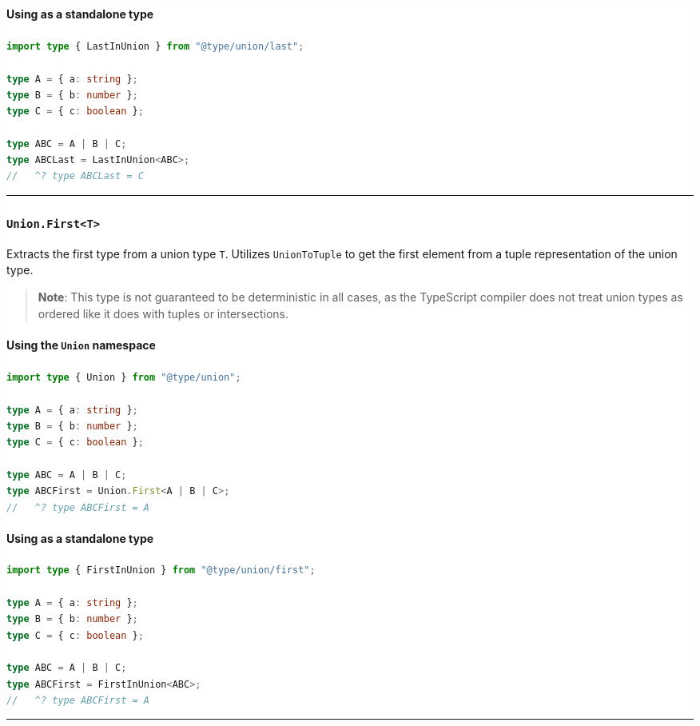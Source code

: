 #### Using as a standalone type

```ts
import type { LastInUnion } from "@type/union/last";

type A = { a: string };
type B = { b: number };
type C = { c: boolean };

type ABC = A | B | C;
type ABCLast = LastInUnion<ABC>;
//   ^? type ABCLast = C
```

---

### `Union.First<T>`

Extracts the first type from a union type `T`. Utilizes `UnionToTuple` to get
the first element from a tuple representation of the union type.

> **Note**: This type is not guaranteed to be deterministic in all cases, as the
> TypeScript compiler does not treat union types as ordered like it does with
> tuples or intersections.

#### Using the `Union` namespace

```ts
import type { Union } from "@type/union";

type A = { a: string };
type B = { b: number };
type C = { c: boolean };

type ABC = A | B | C;
type ABCFirst = Union.First<A | B | C>;
//   ^? type ABCFirst = A
```

#### Using as a standalone type

```ts
import type { FirstInUnion } from "@type/union/first";

type A = { a: string };
type B = { b: number };
type C = { c: boolean };

type ABC = A | B | C;
type ABCFirst = FirstInUnion<ABC>;
//   ^? type ABCFirst = A
```

---

